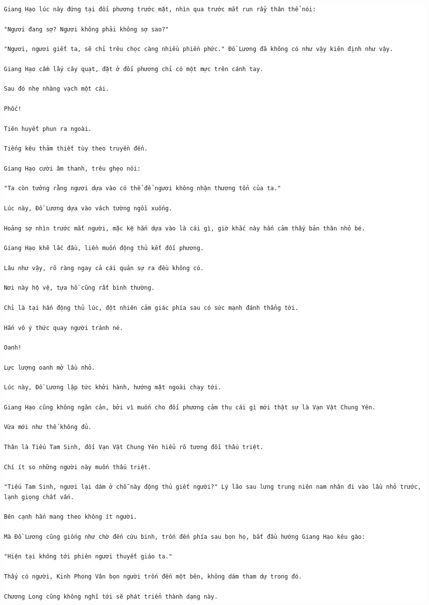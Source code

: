 	Giang Hạo lúc này đứng tại đối phương trước mặt, nhìn qua trước mắt run rẩy thân thể nói:

	"Ngươi đang sợ? Ngươi không phải không sợ sao?"

	"Ngươi, ngươi giết ta, sẽ chỉ trêu chọc càng nhiều phiền phức." Đồ Lương đã không có như vậy kiên định như vậy.

	Giang Hạo cầm lấy cây quạt, đặt ở đối phương chỉ có một mực trên cánh tay.

	Sau đó nhẹ nhàng vạch một cái.

	Phốc!

	Tiên huyết phun ra ngoài.

	Tiếng kêu thảm thiết tùy theo truyền đến.

	Giang Hạo cười âm thanh, trêu ghẹo nói:

	"Ta còn tưởng rằng ngươi dựa vào có thể để ngươi không nhận thương tổn của ta."

	Lúc này, Đồ Lương dựa vào vách tường ngồi xuống.

	Hoảng sợ nhìn trước mắt người, mặc kệ hắn dựa vào là cái gì, giờ khắc này hắn cảm thấy bản thân nhỏ bé.

	Giang Hạo khẽ lắc đầu, liền muốn động thủ kết đối phương.

	Lâu như vậy, rõ ràng ngay cả cái quản sự ra đều không có.

	Nơi này hộ vệ, tựa hồ cũng rất bình thường.

	Chỉ là tại hắn động thủ lúc, đột nhiên cảm giác phía sau có sức mạnh đánh thẳng tới.

	Hắn vô ý thức quay người tránh né.

	Oanh!

	Lực lượng oanh mở lầu nhỏ.

	Lúc này, Đồ Lương lập tức khởi hành, hướng mặt ngoài chạy tới.

	Giang Hạo cũng không ngăn cản, bởi vì muốn cho đối phương cảm thụ cái gì mới thật sự là Vạn Vật Chung Yên.

	Vừa mới như thế không đủ.

	Thân là Tiếu Tam Sinh, đối Vạn Vật Chung Yên hiểu rõ tương đối thấu triệt.

	Chí ít so những người này muốn thấu triệt.

	"Tiếu Tam Sinh, ngươi lại dám ở chỗ này động thủ giết người?" Lý lão sau lưng trung niên nam nhân đi vào lầu nhỏ trước, lạnh giọng chất vấn.

	Bên cạnh hắn mang theo không ít người.

	Mà Đồ Lương cũng giống như chờ đến cứu binh, trốn đến phía sau bọn họ, bắt đầu hướng Giang Hạo kêu gào:

	"Hiện tại không tới phiên ngươi thuyết giáo ta."

	Thấy có người, Kinh Phong Vân bọn người trốn đến một bên, không dám tham dự trong đó.

	Chương Long cũng không nghĩ tới sẽ phát triển thành dạng này.

